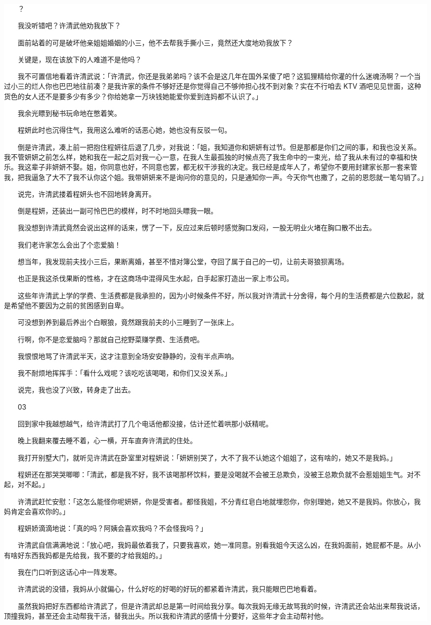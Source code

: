 &emsp;&emsp;？  
  
&emsp;&emsp;我没听错吧？许清武他劝我放下？  
  
&emsp;&emsp;面前站着的可是破坏他亲姐姐婚姻的小三，他不去帮我手撕小三，竟然还大度地劝我放下？  
  
&emsp;&emsp;关键是，现在该放下的人难道不是他吗？  
  
&emsp;&emsp;我不可置信地看着许清武说：「许清武，你还是我弟弟吗？该不会是这几年在国外呆傻了吧？这狐狸精给你灌的什么迷魂汤啊？一个当过小三的烂人你也巴巴地往前凑？是我许家的条件不够好还是你觉得自己不够帅担心找不到对象？实在不行咱去 KTV 酒吧见见世面，这种货色的女人还不是要多少有多少？你给她拿一万块钱她能爱你爱到连妈都不认识了。」  
  
&emsp;&emsp;我余光瞟到秘书玩命地在憋着笑。  
  
&emsp;&emsp;程妍此时也沉得住气，我用这么难听的话恶心她，她也没有反驳一句。  
  
&emsp;&emsp;倒是许清武，凑上前一把抱住程妍往后退了几步，对我说：「姐，我知道你和妍妍有过节。但是那都是你们之间的事，和我也没关系。我不管妍妍之前怎么样，她和我在一起之后对我一心一意，在我人生最孤独的时候点亮了我生命中的一束光，给了我从未有过的幸福和快乐。我这辈子非妍妍不娶。姐，你同意也好，不同意也罢，都无权干涉我的决定。我已经是成年人了，希望你不要用封建家长那一套来管我，把我逼急了大不了我不认你这个姐。我带妍妍来不是询问你的意见的，只是通知你一声。今天你气也撒了，之前的恩怨就一笔勾销了。」  
  
&emsp;&emsp;说完，许清武搂着程妍头也不回地转身离开。  
  
&emsp;&emsp;倒是程妍，还装出一副可怜巴巴的模样，时不时地回头瞟我一眼。  
  
&emsp;&emsp;我没想到许清武竟然会说出这样的话来，愣了一下，反应过来后顿时感觉胸口发闷，一股无明业火堵在胸口散不出去。  
  
&emsp;&emsp;我们老许家怎么会出了个恋爱脑！  
  
&emsp;&emsp;想当年，我发现前夫找小三后，果断离婚，甚至不惜对簿公堂，夺回了属于自己的一切，让前夫哥狼狈离场。  
  
&emsp;&emsp;也正是我这杀伐果断的性格，才在这商场中混得风生水起，白手起家打造出一家上市公司。  
  
&emsp;&emsp;这些年许清武上学的学费、生活费都是我承担的，因为小时候条件不好，所以我对许清武十分舍得，每个月的生活费都是六位数起，就是希望他不要因为之前的贫困感到自卑。  
  
&emsp;&emsp;可没想到养到最后养出个白眼狼，竟然跟我前夫的小三睡到了一张床上。  
  
&emsp;&emsp;行啊，你不是恋爱脑吗？那就自己挖野菜赚学费、生活费吧。  
  
&emsp;&emsp;我恨恨地骂了许清武半天，这才注意到全场安安静静的，没有半点声响。  
  
&emsp;&emsp;我不耐烦地挥挥手：「看什么戏呢？该吃吃该喝喝，和你们又没关系。」  
  
&emsp;&emsp;说完，我也没了兴致，转身走了出去。  
  
&emsp;&emsp;03  
  
&emsp;&emsp;回到家中我越想越气，给许清武打了几个电话他都没接，估计还忙着哄那小妖精呢。  
  
&emsp;&emsp;晚上我翻来覆去睡不着，心一横，开车直奔许清武的住处。  
  
&emsp;&emsp;我打开别墅大门，就听见许清武在卧室里对程妍说：「妍妍别哭了，大不了我不认她这个姐姐了，这有啥的，她又不是我妈。」  
  
&emsp;&emsp;程妍还在那哭哭唧唧：「清武，都是我不好，我不该喝那杯饮料，要是没喝就不会被王总欺负，没被王总欺负就不会惹姐姐生气。对不起，对不起。」  
  
&emsp;&emsp;许清武赶忙安慰：「这怎么能怪你呢妍妍，你是受害者。都怪我姐，不分青红皂白地就埋怨你，你别理她，她又不是我妈。你放心，我妈肯定会喜欢你的。」  
  
&emsp;&emsp;程妍娇滴滴地说：「真的吗？阿姨会喜欢我吗？不会怪我吗？」  
  
&emsp;&emsp;许清武自信满满地说：「放心吧，我妈最依着我了，只要我喜欢，她一准同意。别看我姐今天这么凶，在我妈面前，她屁都不是。从小有啥好东西我妈都是先给我，我不要的才给我姐的。」  
  
&emsp;&emsp;我在门口听到这话心中一阵发寒。  
  
&emsp;&emsp;许清武说的没错，我妈从小就偏心，什么好吃的好喝的好玩的都紧着许清武，我只能眼巴巴地看着。  
  
&emsp;&emsp;虽然我妈把好东西都给许清武了，但是许清武却总是第一时间给我分享。每次我妈无缘无故骂我的时候，许清武还会站出来帮我说话，顶撞我妈，甚至还会主动帮我干活，替我出头。所以我和许清武的感情十分要好，这些年才会主动帮衬他。  
  